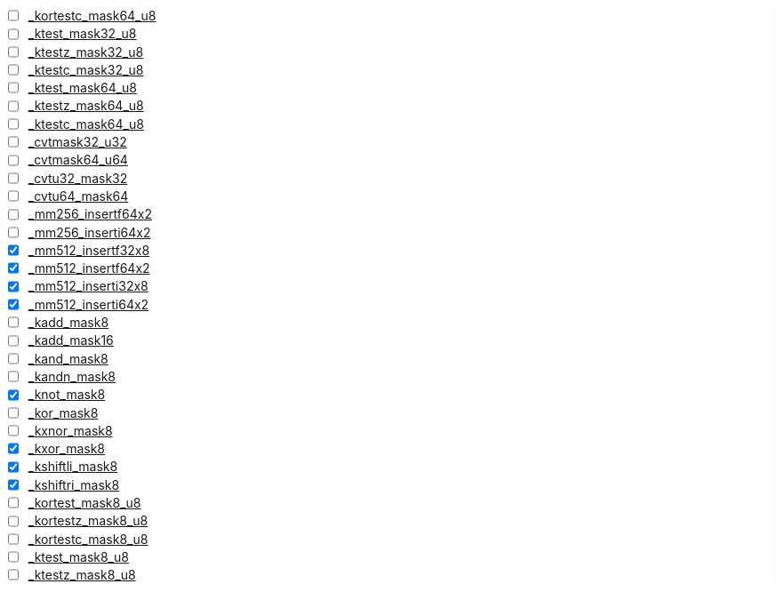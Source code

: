  * [ ] [_kortestc_mask64_u8](https://software.intel.com/sites/landingpage/IntrinsicsGuide/#text=_kortestc_mask64_u8&techs=AVX_512)
 * [ ] [_ktest_mask32_u8](https://software.intel.com/sites/landingpage/IntrinsicsGuide/#text=_ktest_mask32_u8&techs=AVX_512)
 * [ ] [_ktestz_mask32_u8](https://software.intel.com/sites/landingpage/IntrinsicsGuide/#text=_ktestz_mask32_u8&techs=AVX_512)
 * [ ] [_ktestc_mask32_u8](https://software.intel.com/sites/landingpage/IntrinsicsGuide/#text=_ktestc_mask32_u8&techs=AVX_512)
 * [ ] [_ktest_mask64_u8](https://software.intel.com/sites/landingpage/IntrinsicsGuide/#text=_ktest_mask64_u8&techs=AVX_512)
 * [ ] [_ktestz_mask64_u8](https://software.intel.com/sites/landingpage/IntrinsicsGuide/#text=_ktestz_mask64_u8&techs=AVX_512)
 * [ ] [_ktestc_mask64_u8](https://software.intel.com/sites/landingpage/IntrinsicsGuide/#text=_ktestc_mask64_u8&techs=AVX_512)
 * [ ] [_cvtmask32_u32](https://software.intel.com/sites/landingpage/IntrinsicsGuide/#text=_cvtmask32_u32&techs=AVX_512)
 * [ ] [_cvtmask64_u64](https://software.intel.com/sites/landingpage/IntrinsicsGuide/#text=_cvtmask64_u64&techs=AVX_512)
 * [ ] [_cvtu32_mask32](https://software.intel.com/sites/landingpage/IntrinsicsGuide/#text=_cvtu32_mask32&techs=AVX_512)
 * [ ] [_cvtu64_mask64](https://software.intel.com/sites/landingpage/IntrinsicsGuide/#text=_cvtu64_mask64&techs=AVX_512)
 * [ ] [_mm256_insertf64x2](https://software.intel.com/sites/landingpage/IntrinsicsGuide/#text=_mm256_insertf64x2&techs=AVX_512)
 * [ ] [_mm256_inserti64x2](https://software.intel.com/sites/landingpage/IntrinsicsGuide/#text=_mm256_inserti64x2&techs=AVX_512)
 * [x] [_mm512_insertf32x8](https://software.intel.com/sites/landingpage/IntrinsicsGuide/#text=_mm512_insertf32x8&techs=AVX_512)
 * [x] [_mm512_insertf64x2](https://software.intel.com/sites/landingpage/IntrinsicsGuide/#text=_mm512_insertf64x2&techs=AVX_512)
 * [x] [_mm512_inserti32x8](https://software.intel.com/sites/landingpage/IntrinsicsGuide/#text=_mm512_inserti32x8&techs=AVX_512)
 * [x] [_mm512_inserti64x2](https://software.intel.com/sites/landingpage/IntrinsicsGuide/#text=_mm512_inserti64x2&techs=AVX_512)
 * [ ] [_kadd_mask8](https://software.intel.com/sites/landingpage/IntrinsicsGuide/#text=_kadd_mask8&techs=AVX_512)
 * [ ] [_kadd_mask16](https://software.intel.com/sites/landingpage/IntrinsicsGuide/#text=_kadd_mask16&techs=AVX_512)
 * [ ] [_kand_mask8](https://software.intel.com/sites/landingpage/IntrinsicsGuide/#text=_kand_mask8&techs=AVX_512)
 * [ ] [_kandn_mask8](https://software.intel.com/sites/landingpage/IntrinsicsGuide/#text=_kandn_mask8&techs=AVX_512)
 * [x] [_knot_mask8](https://software.intel.com/sites/landingpage/IntrinsicsGuide/#text=_knot_mask8&techs=AVX_512)
 * [ ] [_kor_mask8](https://software.intel.com/sites/landingpage/IntrinsicsGuide/#text=_kor_mask8&techs=AVX_512)
 * [ ] [_kxnor_mask8](https://software.intel.com/sites/landingpage/IntrinsicsGuide/#text=_kxnor_mask8&techs=AVX_512)
 * [x] [_kxor_mask8](https://software.intel.com/sites/landingpage/IntrinsicsGuide/#text=_kxor_mask8&techs=AVX_512)
 * [x] [_kshiftli_mask8](https://software.intel.com/sites/landingpage/IntrinsicsGuide/#text=_kshiftli_mask8&techs=AVX_512)
 * [x] [_kshiftri_mask8](https://software.intel.com/sites/landingpage/IntrinsicsGuide/#text=_kshiftri_mask8&techs=AVX_512)
 * [ ] [_kortest_mask8_u8](https://software.intel.com/sites/landingpage/IntrinsicsGuide/#text=_kortest_mask8_u8&techs=AVX_512)
 * [ ] [_kortestz_mask8_u8](https://software.intel.com/sites/landingpage/IntrinsicsGuide/#text=_kortestz_mask8_u8&techs=AVX_512)
 * [ ] [_kortestc_mask8_u8](https://software.intel.com/sites/landingpage/IntrinsicsGuide/#text=_kortestc_mask8_u8&techs=AVX_512)
 * [ ] [_ktest_mask8_u8](https://software.intel.com/sites/landingpage/IntrinsicsGuide/#text=_ktest_mask8_u8&techs=AVX_512)
 * [ ] [_ktestz_mask8_u8](https://software.intel.com/sites/landingpage/IntrinsicsGuide/#text=_ktestz_mask8_u8&techs=AVX_512)